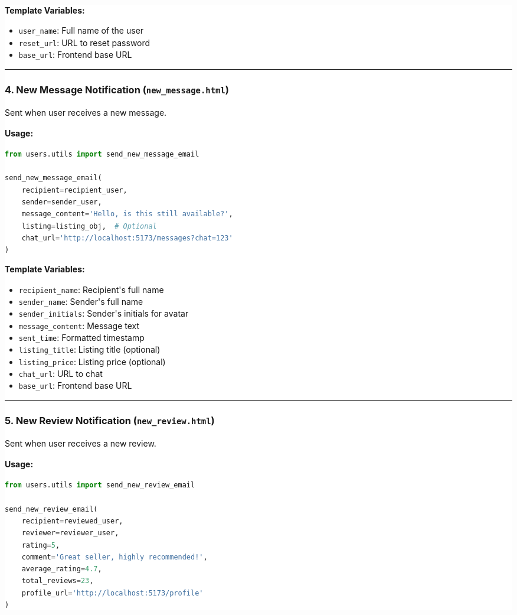 **Template Variables:**
- `user_name`: Full name of the user
- `reset_url`: URL to reset password
- `base_url`: Frontend base URL

---

### 4. New Message Notification (`new_message.html`)
Sent when user receives a new message.

**Usage:**
```python
from users.utils import send_new_message_email

send_new_message_email(
    recipient=recipient_user,
    sender=sender_user,
    message_content='Hello, is this still available?',
    listing=listing_obj,  # Optional
    chat_url='http://localhost:5173/messages?chat=123'
)
```

**Template Variables:**
- `recipient_name`: Recipient's full name
- `sender_name`: Sender's full name
- `sender_initials`: Sender's initials for avatar
- `message_content`: Message text
- `sent_time`: Formatted timestamp
- `listing_title`: Listing title (optional)
- `listing_price`: Listing price (optional)
- `chat_url`: URL to chat
- `base_url`: Frontend base URL

---

### 5. New Review Notification (`new_review.html`)
Sent when user receives a new review.

**Usage:**
```python
from users.utils import send_new_review_email

send_new_review_email(
    recipient=reviewed_user,
    reviewer=reviewer_user,
    rating=5,
    comment='Great seller, highly recommended!',
    average_rating=4.7,
    total_reviews=23,
    profile_url='http://localhost:5173/profile'
)
```
